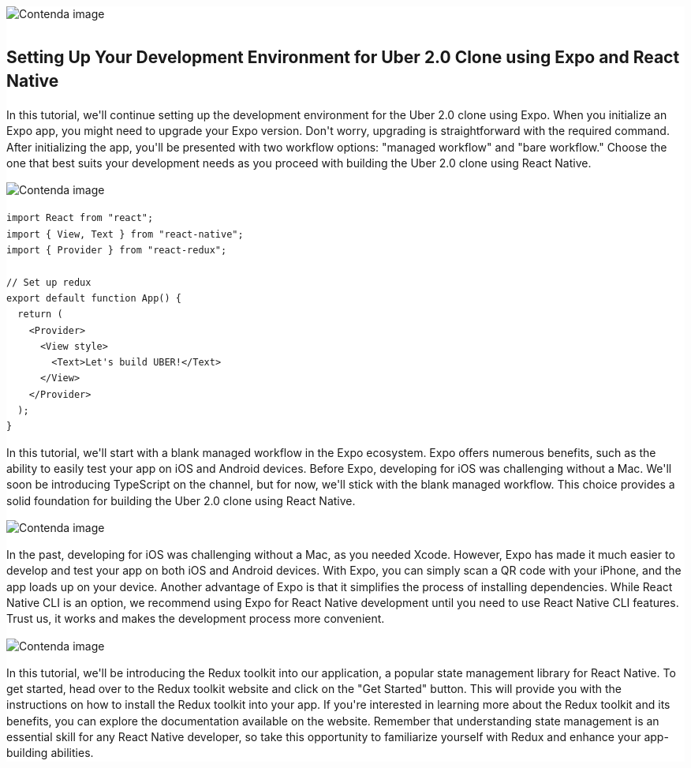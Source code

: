 ![Contenda image](https://prod.kfi.contenda.io/051d80c4-1651-4a44-9cac-0047b8fd2c67/key-frame/fpm-20/cropped/00-11-36_idx-066.jpg)

## Setting Up Your Development Environment for Uber 2.0 Clone using Expo and React Native

In this tutorial, we'll continue setting up the development environment for the Uber 2.0 clone using Expo. When you initialize an Expo app, you might need to upgrade your Expo version. Don't worry, upgrading is straightforward with the required command. After initializing the app, you'll be presented with two workflow options: "managed workflow" and "bare workflow." Choose the one that best suits your development needs as you proceed with building the Uber 2.0 clone using React Native.

![Contenda image](https://prod.kfi.contenda.io/051d80c4-1651-4a44-9cac-0047b8fd2c67/key-frame/fpm-20/cropped/00-11-39_idx-067.jpg)

```
import React from "react";
import { View, Text } from "react-native";
import { Provider } from "react-redux";

// Set up redux
export default function App() {
  return (
    <Provider>
      <View style>
        <Text>Let's build UBER!</Text>
      </View>
    </Provider>
  );
}
```

In this tutorial, we'll start with a blank managed workflow in the Expo ecosystem. Expo offers numerous benefits, such as the ability to easily test your app on iOS and Android devices. Before Expo, developing for iOS was challenging without a Mac. We'll soon be introducing TypeScript on the channel, but for now, we'll stick with the blank managed workflow. This choice provides a solid foundation for building the Uber 2.0 clone using React Native.

![Contenda image](https://prod.kfi.contenda.io/051d80c4-1651-4a44-9cac-0047b8fd2c67/key-frame/fpm-20/cropped/00-11-42_idx-068.jpg)

In the past, developing for iOS was challenging without a Mac, as you needed Xcode. However, Expo has made it much easier to develop and test your app on both iOS and Android devices. With Expo, you can simply scan a QR code with your iPhone, and the app loads up on your device. Another advantage of Expo is that it simplifies the process of installing dependencies. While React Native CLI is an option, we recommend using Expo for React Native development until you need to use React Native CLI features. Trust us, it works and makes the development process more convenient.

![Contenda image](https://prod.kfi.contenda.io/051d80c4-1651-4a44-9cac-0047b8fd2c67/key-frame/fpm-20/cropped/00-12-12_idx-070.jpg)

In this tutorial, we'll be introducing the Redux toolkit into our application, a popular state management library for React Native. To get started, head over to the Redux toolkit website and click on the "Get Started" button. This will provide you with the instructions on how to install the Redux toolkit into your app. If you're interested in learning more about the Redux toolkit and its benefits, you can explore the documentation available on the website. Remember that understanding state management is an essential skill for any React Native developer, so take this opportunity to familiarize yourself with Redux and enhance your app-building abilities.
